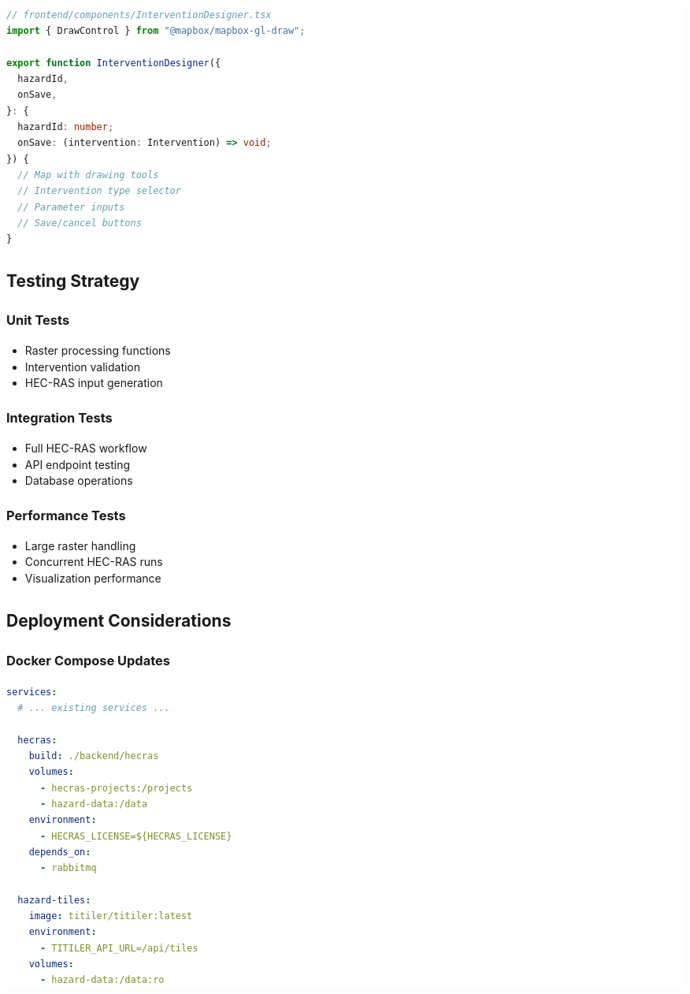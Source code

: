 ```typescript
// frontend/components/InterventionDesigner.tsx
import { DrawControl } from "@mapbox/mapbox-gl-draw";

export function InterventionDesigner({
  hazardId,
  onSave,
}: {
  hazardId: number;
  onSave: (intervention: Intervention) => void;
}) {
  // Map with drawing tools
  // Intervention type selector
  // Parameter inputs
  // Save/cancel buttons
}
```

## Testing Strategy

### Unit Tests

- Raster processing functions
- Intervention validation
- HEC-RAS input generation

### Integration Tests

- Full HEC-RAS workflow
- API endpoint testing
- Database operations

### Performance Tests

- Large raster handling
- Concurrent HEC-RAS runs
- Visualization performance

## Deployment Considerations

### Docker Compose Updates

```yaml
services:
  # ... existing services ...

  hecras:
    build: ./backend/hecras
    volumes:
      - hecras-projects:/projects
      - hazard-data:/data
    environment:
      - HECRAS_LICENSE=${HECRAS_LICENSE}
    depends_on:
      - rabbitmq

  hazard-tiles:
    image: titiler/titiler:latest
    environment:
      - TITILER_API_URL=/api/tiles
    volumes:
      - hazard-data:/data:ro
```

